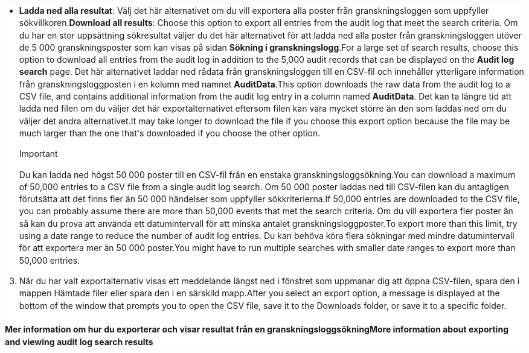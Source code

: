    - <span data-ttu-id="6d893-330">**Ladda ned alla resultat**: Välj det här alternativet om du vill exportera alla poster från granskningsloggen som uppfyller sökvillkoren.</span><span class="sxs-lookup"><span data-stu-id="6d893-330">**Download all results**: Choose this option to export all entries from the audit log that meet the search criteria.</span></span> <span data-ttu-id="6d893-331">Om du har en stor uppsättning sökresultat väljer du det här alternativet för att ladda ned alla poster från granskningsloggen utöver de 5 000 granskningsposter som kan visas på sidan **Sökning i granskningslogg**.</span><span class="sxs-lookup"><span data-stu-id="6d893-331">For a large set of search results, choose this option to download all entries from the audit log in addition to the 5,000 audit records that can be displayed on the **Audit log search** page.</span></span> <span data-ttu-id="6d893-332">Det här alternativet laddar ned rådata från granskningsloggen till en CSV-fil och innehåller ytterligare information från granskningsloggposten i en kolumn med namnet **AuditData**.</span><span class="sxs-lookup"><span data-stu-id="6d893-332">This option downloads the raw data from the audit log to a CSV file, and contains additional information from the audit log entry in a column named **AuditData**.</span></span> <span data-ttu-id="6d893-333">Det kan ta längre tid att ladda ned filen om du väljer det här exportalternativet eftersom filen kan vara mycket större än den som laddas ned om du väljer det andra alternativet.</span><span class="sxs-lookup"><span data-stu-id="6d893-333">It may take longer to download the file if you choose this export option because the file may be much larger than the one that's downloaded if you choose the other option.</span></span>

     > [!IMPORTANT]
     > <span data-ttu-id="6d893-334">Du kan ladda ned högst 50 000 poster till en CSV-fil från en enstaka granskningsloggsökning.</span><span class="sxs-lookup"><span data-stu-id="6d893-334">You can download a maximum of 50,000 entries to a CSV file from a single audit log search.</span></span> <span data-ttu-id="6d893-335">Om 50 000 poster laddas ned till CSV-filen kan du antagligen förutsätta att det finns fler än 50 000 händelser som uppfyller sökkriterierna.</span><span class="sxs-lookup"><span data-stu-id="6d893-335">If 50,000 entries are downloaded to the CSV file, you can probably assume there are more than 50,000 events that met the search criteria.</span></span> <span data-ttu-id="6d893-336">Om du vill exportera fler poster än så kan du prova att använda ett datumintervall för att minska antalet granskningsloggposter.</span><span class="sxs-lookup"><span data-stu-id="6d893-336">To export more than this limit, try using a date range to reduce the number of audit log entries.</span></span> <span data-ttu-id="6d893-337">Du kan behöva köra flera sökningar med mindre datumintervall för att exportera mer än 50 000 poster.</span><span class="sxs-lookup"><span data-stu-id="6d893-337">You might have to run multiple searches with smaller date ranges to export more than 50,000 entries.</span></span>

3. <span data-ttu-id="6d893-338">När du har valt exportalternativ visas ett meddelande längst ned i fönstret som uppmanar dig att öppna CSV-filen, spara den i mappen Hämtade filer eller spara den i en särskild mapp.</span><span class="sxs-lookup"><span data-stu-id="6d893-338">After you select an export option, a message is displayed at the bottom of the window that prompts you to open the CSV file, save it to the Downloads folder, or save it to a specific folder.</span></span>

#### <a name="more-information-about-exporting-and-viewing-audit-log-search-results"></a><span data-ttu-id="6d893-339">Mer information om hur du exporterar och visar resultat från en granskningsloggsökning</span><span class="sxs-lookup"><span data-stu-id="6d893-339">More information about exporting and viewing audit log search results</span></span>
